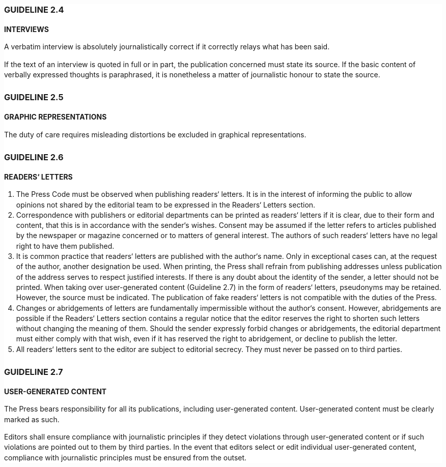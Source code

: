 ### GUIDELINE 2.4
**INTERVIEWS**

A verbatim interview is absolutely journalistically correct if it correctly relays what has been said.

If the text of an interview is quoted in full or in part, the publication concerned must state its source. If the basic content of verbally expressed thoughts is paraphrased, it is nonetheless a matter of journalistic honour to state the source.

### GUIDELINE 2.5
**GRAPHIC REPRESENTATIONS**

The duty of care requires misleading distortions be excluded in graphical representations.

### GUIDELINE 2.6
**READERS‘ LETTERS**

1) The Press Code must be observed when publishing readers‘ letters. It is in the interest of informing the
public to allow opinions not shared by the editorial team to be expressed in the Readers‘ Letters section.
2) Correspondence with publishers or editorial departments can be printed as readers‘ letters if it is clear, due to their form and content, that this is in accordance with the sender‘s wishes. Consent may be assumed if the letter refers to articles published by the newspaper or magazine concerned or to matters of general interest. The authors of such readers‘ letters have no legal right to have them published.
3) It is common practice that readers‘ letters are published with the author‘s name. Only in exceptional cases can, at the request of the author, another designation be used. When printing, the Press shall refrain from publishing addresses unless publication of the address serves to respect justified interests. If there is any doubt about the identity of the sender, a letter should not be printed. When taking over user-generated content (Guideline 2.7) in the form of readers‘ letters, pseudonyms may be retained. However, the source must be indicated. The publication of fake readers‘ letters is not compatible with the duties of the Press.
4) Changes or abridgements of letters are fundamentally impermissible without the author‘s consent.
However, abridgements are possible if the Readers‘ Letters section contains a regular notice that the editor reserves the right to shorten such letters without changing the meaning of them. Should the sender expressly forbid changes or abridgements, the editorial department must either comply with that wish, even if it has reserved the right to abridgement, or decline to publish the letter.
5) All readers‘ letters sent to the editor are subject to editorial secrecy. They must never be passed on to
third parties.

### GUIDELINE 2.7
**USER-GENERATED CONTENT**

The Press bears responsibility for all its publications, including user-generated content. User-generated content must be clearly marked as such.

Editors shall ensure compliance with journalistic principles if they detect violations through user-generated
content or if such violations are pointed out to them by third parties. In the event that editors select or edit
individual user-generated content, compliance with journalistic principles must be ensured from the outset.
